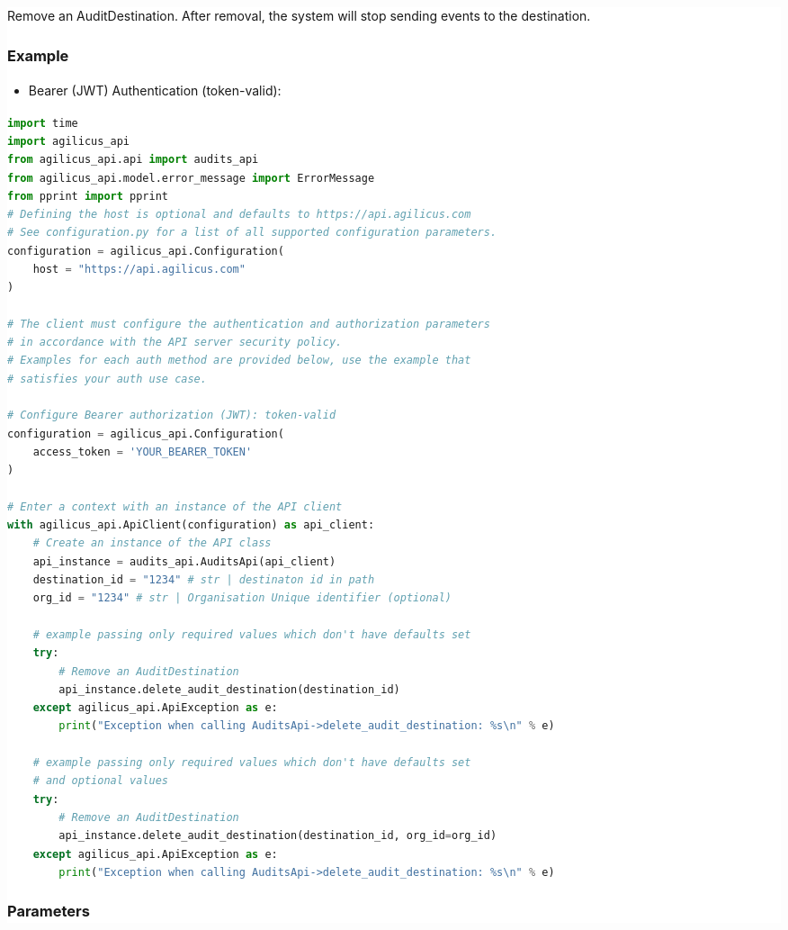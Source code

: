 Remove an AuditDestination. After removal, the system will stop sending events to the destination. 

### Example

* Bearer (JWT) Authentication (token-valid):
```python
import time
import agilicus_api
from agilicus_api.api import audits_api
from agilicus_api.model.error_message import ErrorMessage
from pprint import pprint
# Defining the host is optional and defaults to https://api.agilicus.com
# See configuration.py for a list of all supported configuration parameters.
configuration = agilicus_api.Configuration(
    host = "https://api.agilicus.com"
)

# The client must configure the authentication and authorization parameters
# in accordance with the API server security policy.
# Examples for each auth method are provided below, use the example that
# satisfies your auth use case.

# Configure Bearer authorization (JWT): token-valid
configuration = agilicus_api.Configuration(
    access_token = 'YOUR_BEARER_TOKEN'
)

# Enter a context with an instance of the API client
with agilicus_api.ApiClient(configuration) as api_client:
    # Create an instance of the API class
    api_instance = audits_api.AuditsApi(api_client)
    destination_id = "1234" # str | destinaton id in path
    org_id = "1234" # str | Organisation Unique identifier (optional)

    # example passing only required values which don't have defaults set
    try:
        # Remove an AuditDestination
        api_instance.delete_audit_destination(destination_id)
    except agilicus_api.ApiException as e:
        print("Exception when calling AuditsApi->delete_audit_destination: %s\n" % e)

    # example passing only required values which don't have defaults set
    # and optional values
    try:
        # Remove an AuditDestination
        api_instance.delete_audit_destination(destination_id, org_id=org_id)
    except agilicus_api.ApiException as e:
        print("Exception when calling AuditsApi->delete_audit_destination: %s\n" % e)
```


### Parameters
